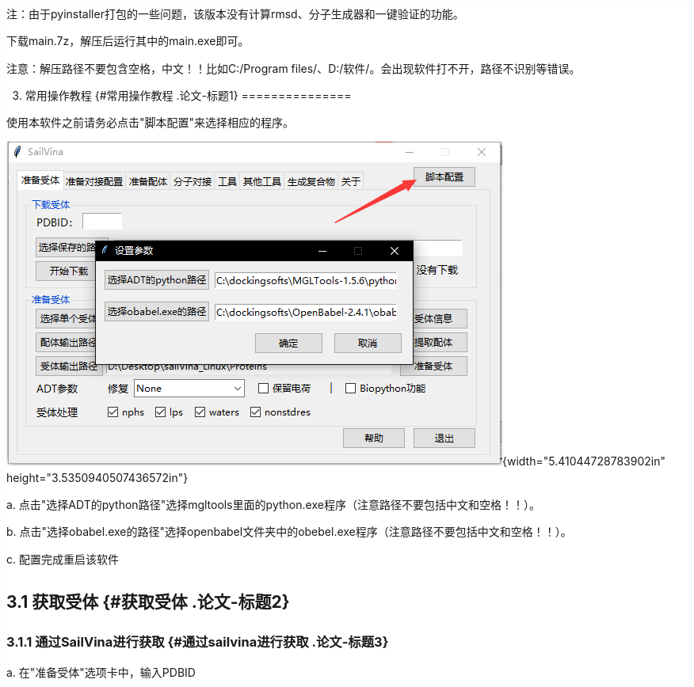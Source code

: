 注：由于pyinstaller打包的一些问题，该版本没有计算rmsd、分子生成器和一键验证的功能。

下载main.7z，解压后运行其中的main.exe即可。

注意：解压路径不要包含空格，中文！！比如C:/Program
files/、D:/软件/。会出现软件打不开，路径不识别等错误。

3. 常用操作教程 {#常用操作教程 .论文-标题1}
===============

使用本软件之前请务必点击"脚本配置"来选择相应的程序。

![](./media/image1.png){width="5.41044728783902in"
height="3.5350940507436572in"}

a\.
点击"选择ADT的python路径"选择mgltools里面的python.exe程序（注意路径不要包括中文和空格！！）。

b\.
点击"选择obabel.exe的路径"选择openbabel文件夹中的obebel.exe程序（注意路径不要包括中文和空格！！）。

c\. 配置完成重启该软件

3.1 获取受体 {#获取受体 .论文-标题2}
------------

### 3.1.1 通过SailVina进行获取 {#通过sailvina进行获取 .论文-标题3}

a\. 在"准备受体"选项卡中，输入PDBID
